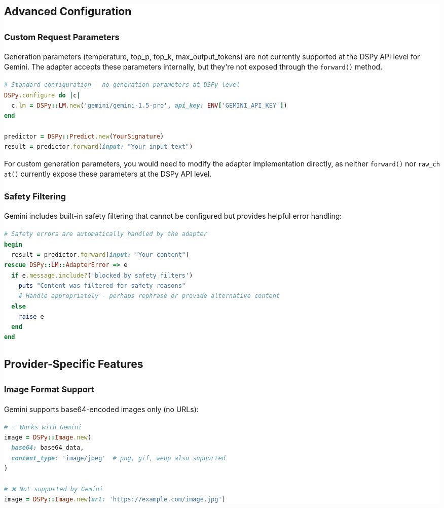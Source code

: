 ## Advanced Configuration

### Custom Request Parameters

Generation parameters (temperature, top_p, top_k, max_output_tokens) are not currently supported at the DSPy API level for Gemini. The adapter accepts these parameters internally, but they're not exposed through the `forward()` method.

```ruby
# Standard configuration - no generation parameters at DSPy level
DSPy.configure do |c|
  c.lm = DSPy::LM.new('gemini/gemini-1.5-pro', api_key: ENV['GEMINI_API_KEY'])
end

predictor = DSPy::Predict.new(YourSignature)
result = predictor.forward(input: "Your input text")
```

For custom generation parameters, you would need to modify the adapter implementation directly, as neither `forward()` nor `raw_chat()` currently expose these parameters at the DSPy API level.

### Safety Filtering

Gemini includes built-in safety filtering that cannot be configured but provides helpful error handling:

```ruby
# Safety errors are automatically handled by the adapter
begin
  result = predictor.forward(input: "Your content")
rescue DSPy::LM::AdapterError => e
  if e.message.include?('blocked by safety filters')
    puts "Content was filtered for safety reasons"
    # Handle appropriately - perhaps rephrase or provide alternative content
  else
    raise e
  end
end
```

## Provider-Specific Features

### Image Format Support

Gemini supports base64-encoded images only (no URLs):

```ruby
# ✅ Works with Gemini
image = DSPy::Image.new(
  base64: base64_data,
  content_type: 'image/jpeg'  # png, gif, webp also supported
)

# ❌ Not supported by Gemini  
image = DSPy::Image.new(url: 'https://example.com/image.jpg')
```
